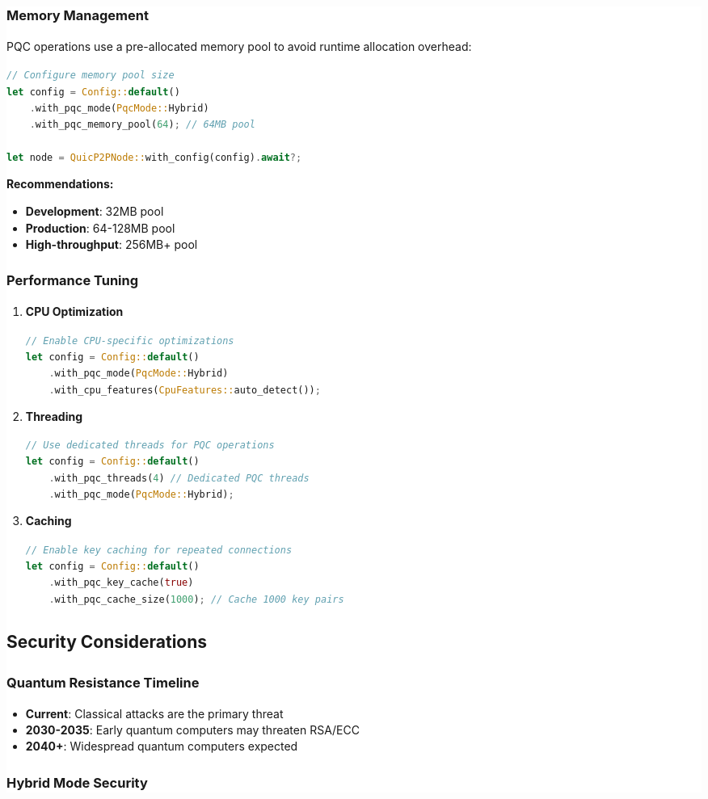### Memory Management

PQC operations use a pre-allocated memory pool to avoid runtime allocation overhead:

```rust
// Configure memory pool size
let config = Config::default()
    .with_pqc_mode(PqcMode::Hybrid)
    .with_pqc_memory_pool(64); // 64MB pool

let node = QuicP2PNode::with_config(config).await?;
```

**Recommendations:**
- **Development**: 32MB pool
- **Production**: 64-128MB pool
- **High-throughput**: 256MB+ pool

### Performance Tuning

1. **CPU Optimization**
   ```rust
   // Enable CPU-specific optimizations
   let config = Config::default()
       .with_pqc_mode(PqcMode::Hybrid)
       .with_cpu_features(CpuFeatures::auto_detect());
   ```

2. **Threading**
   ```rust
   // Use dedicated threads for PQC operations
   let config = Config::default()
       .with_pqc_threads(4) // Dedicated PQC threads
       .with_pqc_mode(PqcMode::Hybrid);
   ```

3. **Caching**
   ```rust
   // Enable key caching for repeated connections
   let config = Config::default()
       .with_pqc_key_cache(true)
       .with_pqc_cache_size(1000); // Cache 1000 key pairs
   ```

## Security Considerations

### Quantum Resistance Timeline

- **Current**: Classical attacks are the primary threat
- **2030-2035**: Early quantum computers may threaten RSA/ECC
- **2040+**: Widespread quantum computers expected

### Hybrid Mode Security
